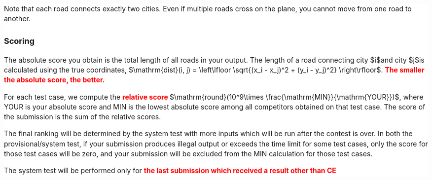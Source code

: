 </ul>

<p>
Note that each road connects exactly two cities. Even if multiple roads cross on the plane, you cannot move from one road to another.
</p>

</section>

</div>

<div>

<section>

### **Scoring**

<p>
The absolute score you obtain is the total length of all roads in your output.
The length of a road connecting city $i$and city $j$is calculated using the true coordinates, $\mathrm{dist}(i, j) = \left\lfloor \sqrt{(x_i - x_j)^2 + (y_i - y_j)^2} \right\rfloor$.

<font color="red">
<strong>
The smaller the absolute score, the better.
</strong>
</font>

</p>

<p>
For each test case, we compute the 
<font color="red">
<strong>
relative score
</strong>
</font>
$\mathrm{round}(10^9\times \frac{\mathrm{MIN}}{\mathrm{YOUR}})$, where YOUR is your absolute score and MIN is the lowest absolute score among all competitors obtained on that test case. The score of the submission is the sum of the relative scores.
</p>

<p>
The final ranking will be determined by the system test with more inputs which will be run after the contest is over.
In both the provisional/system test, if your submission produces illegal output or exceeds the time limit for some test cases, only the score for those test cases will be zero, and your submission will be excluded from the MIN calculation for those test cases.
</p>

<p>
The system test will be performed only for 
<font color="red">
<strong>
the last submission which received a result other than 
<span>
CE
</span>

